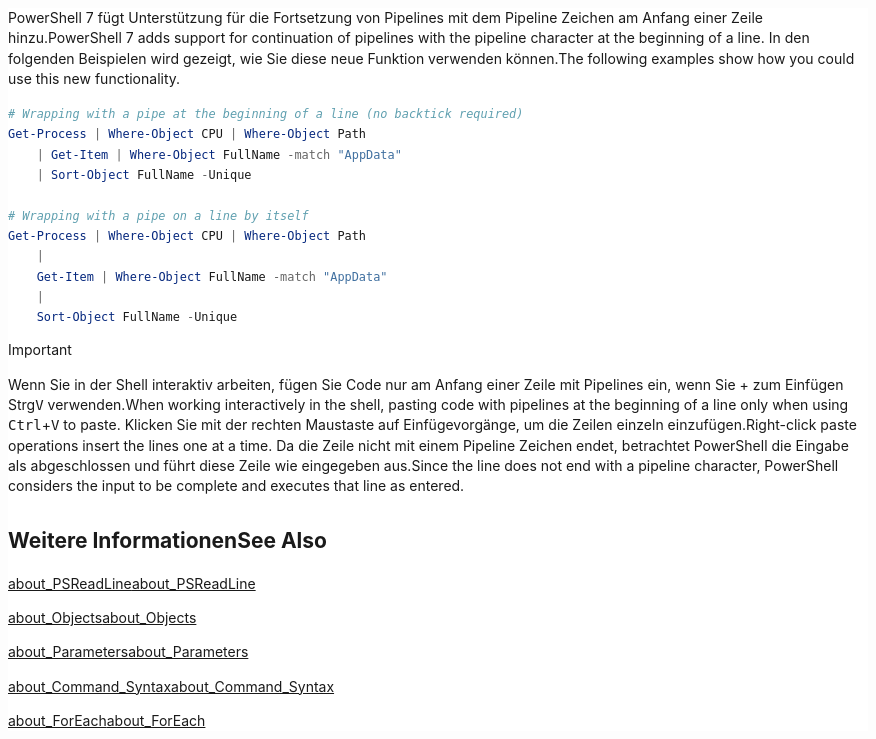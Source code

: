 <span data-ttu-id="917b7-229">PowerShell 7 fügt Unterstützung für die Fortsetzung von Pipelines mit dem Pipeline Zeichen am Anfang einer Zeile hinzu.</span><span class="sxs-lookup"><span data-stu-id="917b7-229">PowerShell 7 adds support for continuation of pipelines with the pipeline character at the beginning of a line.</span></span> <span data-ttu-id="917b7-230">In den folgenden Beispielen wird gezeigt, wie Sie diese neue Funktion verwenden können.</span><span class="sxs-lookup"><span data-stu-id="917b7-230">The following examples show how you could use this new functionality.</span></span>

```powershell
# Wrapping with a pipe at the beginning of a line (no backtick required)
Get-Process | Where-Object CPU | Where-Object Path
    | Get-Item | Where-Object FullName -match "AppData"
    | Sort-Object FullName -Unique

# Wrapping with a pipe on a line by itself
Get-Process | Where-Object CPU | Where-Object Path
    |
    Get-Item | Where-Object FullName -match "AppData"
    |
    Sort-Object FullName -Unique
```

> [!IMPORTANT]
> <span data-ttu-id="917b7-231">Wenn Sie in der Shell interaktiv arbeiten, fügen Sie Code nur am Anfang einer Zeile mit Pipelines ein, wenn <kbd></kbd>Sie + zum Einfügen Strg<kbd>V</kbd> verwenden.</span><span class="sxs-lookup"><span data-stu-id="917b7-231">When working interactively in the shell, pasting code with pipelines at the beginning of a line only when using <kbd>Ctrl</kbd>+<kbd>V</kbd> to paste.</span></span>
> <span data-ttu-id="917b7-232">Klicken Sie mit der rechten Maustaste auf Einfügevorgänge, um die Zeilen einzeln einzufügen.</span><span class="sxs-lookup"><span data-stu-id="917b7-232">Right-click paste operations insert the lines one at a time.</span></span> <span data-ttu-id="917b7-233">Da die Zeile nicht mit einem Pipeline Zeichen endet, betrachtet PowerShell die Eingabe als abgeschlossen und führt diese Zeile wie eingegeben aus.</span><span class="sxs-lookup"><span data-stu-id="917b7-233">Since the line does not end with a pipeline character, PowerShell considers the input to be complete and executes that line as entered.</span></span>

## <a name="see-also"></a><span data-ttu-id="917b7-234">Weitere Informationen</span><span class="sxs-lookup"><span data-stu-id="917b7-234">See Also</span></span>

[<span data-ttu-id="917b7-235">about_PSReadLine</span><span class="sxs-lookup"><span data-stu-id="917b7-235">about_PSReadLine</span></span>](../../PSReadLine/About/about_PSReadLine.md)

[<span data-ttu-id="917b7-236">about_Objects</span><span class="sxs-lookup"><span data-stu-id="917b7-236">about_Objects</span></span>](about_objects.md)

[<span data-ttu-id="917b7-237">about_Parameters</span><span class="sxs-lookup"><span data-stu-id="917b7-237">about_Parameters</span></span>](about_parameters.md)

[<span data-ttu-id="917b7-238">about_Command_Syntax</span><span class="sxs-lookup"><span data-stu-id="917b7-238">about_Command_Syntax</span></span>](about_command_syntax.md)

[<span data-ttu-id="917b7-239">about_ForEach</span><span class="sxs-lookup"><span data-stu-id="917b7-239">about_ForEach</span></span>](about_foreach.md)

